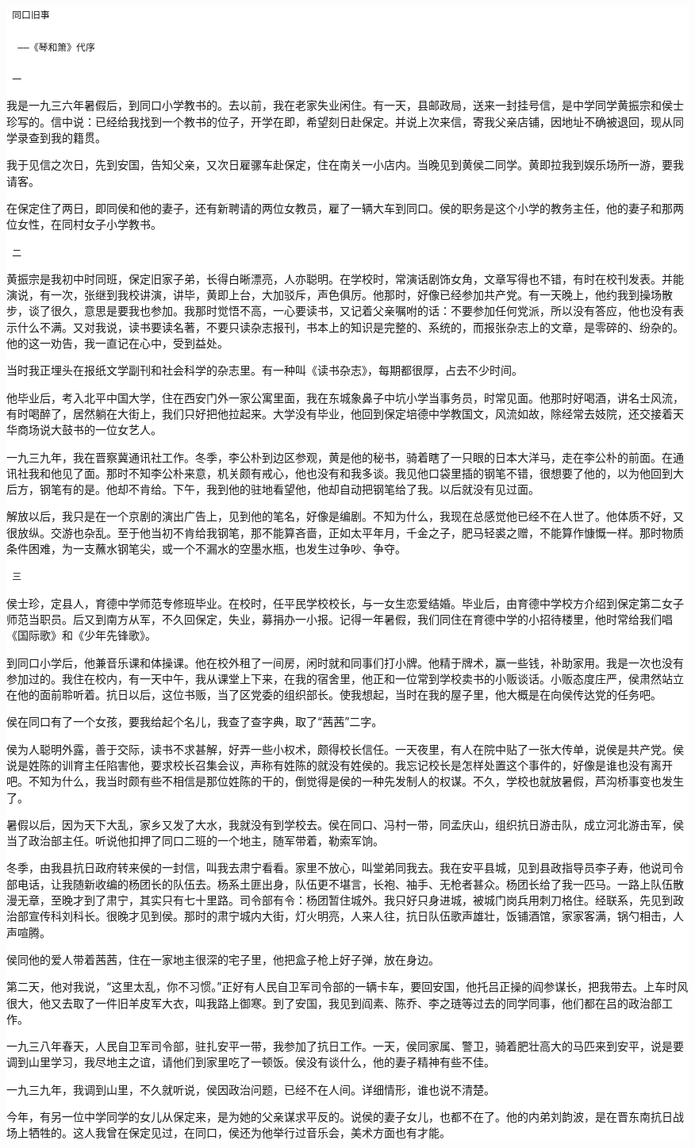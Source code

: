      同口旧事 

      ——《琴和箫》代序 

     一 

  我是一九三六年暑假后，到同口小学教书的。去以前，我在老家失业闲住。有一天，县邮政局，送来一封挂号信，是中学同学黄振宗和侯士珍写的。信中说：已经给我找到一个教书的位子，开学在即，希望刻日赴保定。并说上次来信，寄我父亲店铺，因地址不确被退回，现从同学录查到我的籍贯。 

  我于见信之次日，先到安国，告知父亲，又次日雇骡车赴保定，住在南关一小店内。当晚见到黄侯二同学。黄即拉我到娱乐场所一游，要我请客。 

  在保定住了两日，即同侯和他的妻子，还有新聘请的两位女教员，雇了一辆大车到同口。侯的职务是这个小学的教务主任，他的妻子和那两位女性，在同村女子小学教书。 

     二 

  黄振宗是我初中时同班，保定旧家子弟，长得白晰漂亮，人亦聪明。在学校时，常演话剧饰女角，文章写得也不错，有时在校刊发表。并能演说，有一次，张继到我校讲演，讲毕，黄即上台，大加驳斥，声色俱厉。他那时，好像已经参加共产党。有一天晚上，他约我到操场散步，谈了很久，意思是要我也参加。我那时觉悟不高，一心要读书，又记着父亲嘱咐的话：不要参加任何党派，所以没有答应，他也没有表示什么不满。又对我说，读书要读名著，不要只读杂志报刊，书本上的知识是完整的、系统的，而报张杂志上的文章，是零碎的、纷杂的。他的这一劝告，我一直记在心中，受到益处。 

  当时我正埋头在报纸文学副刊和社会科学的杂志里。有一种叫《读书杂志》，每期都很厚，占去不少时间。 

  他毕业后，考入北平中国大学，住在西安门外一家公寓里面，我在东城象鼻子中坑小学当事务员，时常见面。他那时好喝酒，讲名士风流，有时喝醉了，居然躺在大街上，我们只好把他拉起来。大学没有毕业，他回到保定培德中学教国文，风流如故，除经常去妓院，还交接着天华商场说大鼓书的一位女艺人。 

  一九三九年，我在晋察冀通讯社工作。冬季，李公朴到边区参观，黄是他的秘书，骑着瞎了一只眼的日本大洋马，走在李公朴的前面。在通讯社我和他见了面。那时不知李公朴来意，机关颇有戒心，他也没有和我多谈。我见他口袋里插的钢笔不错，很想要了他的，以为他回到大后方，钢笔有的是。他却不肯给。下午，我到他的驻地看望他，他却自动把钢笔给了我。以后就没有见过面。 

  解放以后，我只是在一个京剧的演出广告上，见到他的笔名，好像是编剧。不知为什么，我现在总感觉他已经不在人世了。他体质不好，又很放纵。交游也杂乱。至于他当初不肯给我钢笔，那不能算吝啬，正如太平年月，千金之子，肥马轻裘之赠，不能算作慷慨一样。那时物质条件困难，为一支蘸水钢笔尖，或一个不漏水的空墨水瓶，也发生过争吵、争夺。 

     三 

  侯士珍，定县人，育德中学师范专修班毕业。在校时，任平民学校校长，与一女生恋爱结婚。毕业后，由育德中学校方介绍到保定第二女子师范当职员。后又到南方从军，不久回保定，失业，募捐办一小报。记得一年暑假，我们同住在育德中学的小招待楼里，他时常给我们唱《国际歌》和《少年先锋歌》。 

  到同口小学后，他兼音乐课和体操课。他在校外租了一间房，闲时就和同事们打小牌。他精于牌术，赢一些钱，补助家用。我是一次也没有参加过的。我住在校内，有一天中午，我从课堂上下来，在我的宿舍里，他正和一位常到学校卖书的小贩谈话。小贩态度庄严，侯肃然站立在他的面前聆听着。抗日以后，这位书贩，当了区党委的组织部长。使我想起，当时在我的屋子里，他大概是在向侯传达党的任务吧。 

  侯在同口有了一个女孩，要我给起个名儿，我查了查字典，取了“茜茜”二字。 

  侯为人聪明外露，善于交际，读书不求甚解，好弄一些小权术，颇得校长信任。一天夜里，有人在院中贴了一张大传单，说侯是共产党。侯说是姓陈的训育主任陷害他，要求校长召集会议，声称有姓陈的就没有姓侯的。我忘记校长是怎样处置这个事件的，好像是谁也没有离开吧。不知为什么，我当时颇有些不相信是那位姓陈的干的，倒觉得是侯的一种先发制人的权谋。不久，学校也就放暑假，芦沟桥事变也发生了。 

  暑假以后，因为天下大乱，家乡又发了大水，我就没有到学校去。侯在同口、冯村一带，同孟庆山，组织抗日游击队，成立河北游击军，侯当了政治部主任。听说他扣押了同口二班的一个地主，随军带着，勒索军饷。 

  冬季，由我县抗日政府转来侯的一封信，叫我去肃宁看看。家里不放心，叫堂弟同我去。我在安平县城，见到县政指导员李子寿，他说司令部电话，让我随新收编的杨团长的队伍去。杨系土匪出身，队伍更不堪言，长袍、袖手、无枪者甚众。杨团长给了我一匹马。一路上队伍散漫无章，至晚才到了肃宁，其实只有七十里路。司令部有令：杨团暂住城外。我只好只身进城，被城门岗兵用刺刀格住。经联系，先见到政治部宣传科刘科长。很晚才见到侯。那时的肃宁城内大街，灯火明亮，人来人往，抗日队伍歌声雄壮，饭铺酒馆，家家客满，锅勺相击，人声喧腾。 

  侯同他的爱人带着茜茜，住在一家地主很深的宅子里，他把盒子枪上好子弹，放在身边。 

  第二天，他对我说，“这里太乱，你不习惯。”正好有人民自卫军司令部的一辆卡车，要回安国，他托吕正操的阎参谋长，把我带去。上车时风很大，他又去取了一件旧羊皮军大衣，叫我路上御寒。到了安国，我见到阎素、陈乔、李之琏等过去的同学同事，他们都在吕的政治部工作。 

  一九三八年春天，人民自卫军司令部，驻扎安平一带，我参加了抗日工作。一天，侯同家属、警卫，骑着肥壮高大的马匹来到安平，说是要调到山里学习，我尽地主之谊，请他们到家里吃了一顿饭。侯没有谈什么，他的妻子精神有些不佳。 

  一九三九年，我调到山里，不久就听说，侯因政治问题，已经不在人间。详细情形，谁也说不清楚。 

  今年，有另一位中学同学的女儿从保定来，是为她的父亲谋求平反的。说侯的妻子女儿，也都不在了。他的内弟刘韵波，是在晋东南抗日战场上牺牲的。这人我曾在保定见过，在同口，侯还为他举行过音乐会，美术方面也有才能。 
